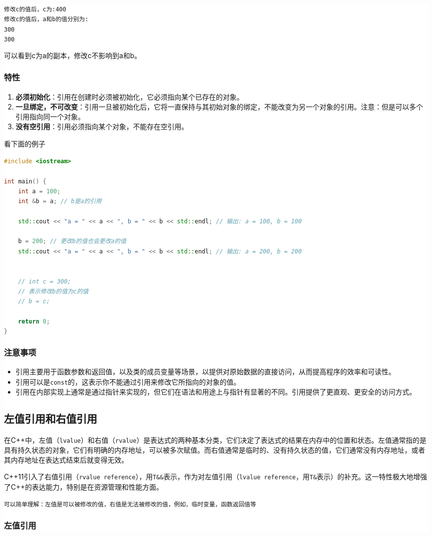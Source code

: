 ``` bash
修改c的值后，c为:400
修改c的值后，a和b的值分别为:
300
300
```

可以看到c为a的副本，修改c不影响到a和b。

### 特性

1. **必须初始化**：引用在创建时必须被初始化，它必须指向某个已存在的对象。
2. **一旦绑定，不可改变**：引用一旦被初始化后，它将一直保持与其初始对象的绑定，不能改变为另一个对象的引用。注意：但是可以多个引用指向同一个对象。
3. **没有空引用**：引用必须指向某个对象，不能存在空引用。

看下面的例子

``` cpp
#include <iostream>

int main() {
    int a = 100;
    int &b = a; // b是a的引用

    std::cout << "a = " << a << ", b = " << b << std::endl; // 输出: a = 100, b = 100

    b = 200; // 更改b的值也会更改a的值
    std::cout << "a = " << a << ", b = " << b << std::endl; // 输出: a = 200, b = 200

   
    // int c = 300;
    // 表示修改b的值为c的值
    // b = c; 

    return 0;
}
```

### 注意事项

- 引用主要用于函数参数和返回值，以及类的成员变量等场景，以提供对原始数据的直接访问，从而提高程序的效率和可读性。
- 引用可以是`const`的，这表示你不能通过引用来修改它所指向的对象的值。
- 引用在内部实现上通常是通过指针来实现的，但它们在语法和用途上与指针有显著的不同。引用提供了更直观、更安全的访问方式。

## 左值引用和右值引用

在C++中，左值（`lvalue`）和右值（`rvalue`）是表达式的两种基本分类，它们决定了表达式的结果在内存中的位置和状态。左值通常指的是具有持久状态的对象，它们有明确的内存地址，可以被多次赋值。而右值通常是临时的、没有持久状态的值，它们通常没有内存地址，或者其内存地址在表达式结束后就变得无效。

C++11引入了右值引用（`rvalue reference`），用`T&&`表示，作为对左值引用（`lvalue reference`，用`T&`表示）的补充。这一特性极大地增强了C++的表达能力，特别是在资源管理和性能方面。

`可以简单理解：左值是可以被修改的值，右值是无法被修改的值，例如，临时变量，函数返回值等`

### 左值引用
